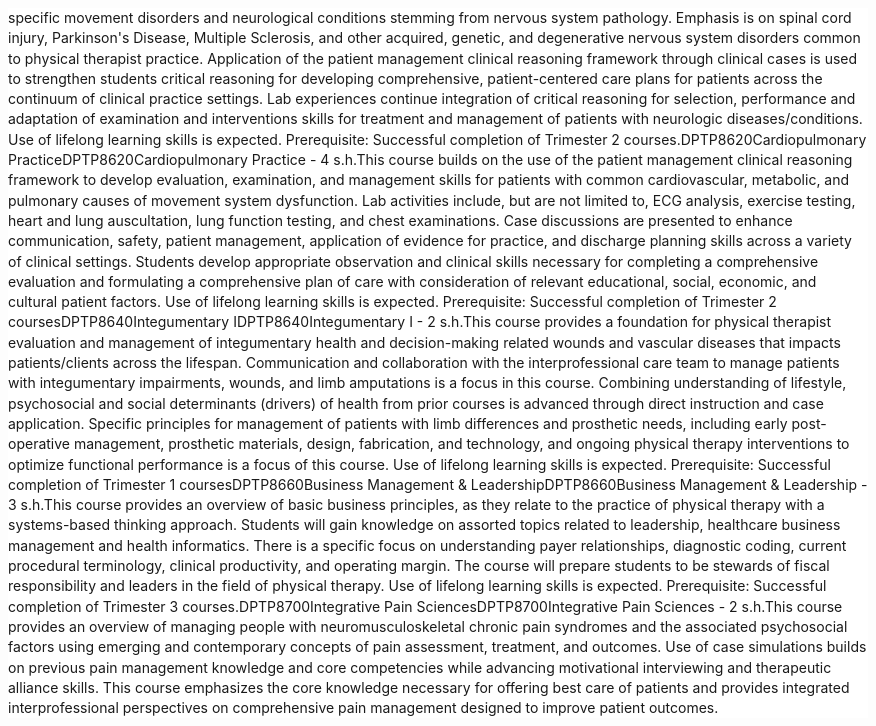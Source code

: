 specific movement disorders and neurological conditions stemming from nervous system pathology. Emphasis is on spinal cord injury, Parkinson's Disease, Multiple Sclerosis, and other acquired, genetic, and degenerative nervous system disorders common to physical therapist practice. Application of the patient management clinical reasoning framework through clinical cases is used to strengthen students critical reasoning for developing comprehensive, patient-centered care plans for patients across the continuum of clinical practice settings. Lab experiences continue integration of critical reasoning for selection, performance and adaptation of examination and interventions skills for treatment and management of patients with neurologic diseases/conditions. Use of lifelong learning skills is expected. Prerequisite: Successful completion of Trimester 2 courses.DPTP8620Cardiopulmonary PracticeDPTP8620Cardiopulmonary Practice  - 4 s.h.This course builds on the use of the patient management clinical reasoning framework to develop evaluation, examination, and management skills for patients with common cardiovascular, metabolic, and pulmonary causes of movement system dysfunction. Lab activities include, but are not limited to, ECG analysis, exercise testing, heart and lung auscultation, lung function testing, and chest examinations. Case discussions are presented to enhance communication, safety, patient management, application of evidence for practice, and discharge planning skills across a variety of clinical settings. Students develop appropriate observation and clinical skills necessary for completing a comprehensive evaluation and formulating a comprehensive plan of care with consideration of relevant educational, social, economic, and cultural patient factors. Use of lifelong learning skills is expected. Prerequisite: Successful completion of Trimester 2 coursesDPTP8640Integumentary IDPTP8640Integumentary I  - 2 s.h.This course provides a foundation for physical therapist evaluation and management of integumentary health and decision-making related wounds and vascular diseases that impacts patients/clients across the lifespan. Communication and collaboration with the interprofessional care team to manage patients with integumentary impairments, wounds, and limb amputations is a focus in this course. Combining understanding of lifestyle, psychosocial and social determinants (drivers) of health from prior courses is advanced through direct instruction and case application. Specific principles for management of patients with limb differences and prosthetic needs, including early post-operative management, prosthetic materials, design, fabrication, and technology, and ongoing physical therapy interventions to optimize functional performance is a focus of this course. Use of lifelong learning skills is expected. Prerequisite: Successful completion of Trimester 1 coursesDPTP8660Business Management & LeadershipDPTP8660Business Management & Leadership  - 3 s.h.This course provides an overview of basic business principles, as they relate to the practice of physical therapy with a systems-based thinking approach. Students will gain knowledge on assorted topics related to leadership, healthcare business management and health informatics. There is a specific focus on understanding payer relationships, diagnostic coding, current procedural terminology, clinical productivity, and operating margin. The course will prepare students to be stewards of fiscal responsibility and leaders in the field of physical therapy. Use of lifelong learning skills is expected.  Prerequisite: Successful completion of Trimester 3 courses.DPTP8700Integrative Pain SciencesDPTP8700Integrative Pain Sciences  - 2 s.h.This course provides an overview of managing people with neuromusculoskeletal chronic pain syndromes and the associated psychosocial factors using emerging and contemporary concepts of pain assessment, treatment, and outcomes. Use of case simulations builds on previous pain management knowledge and core competencies while advancing motivational interviewing and therapeutic alliance skills. This course emphasizes the core knowledge necessary for offering best care of patients and provides integrated interprofessional perspectives on comprehensive pain management designed to improve patient outcomes.
